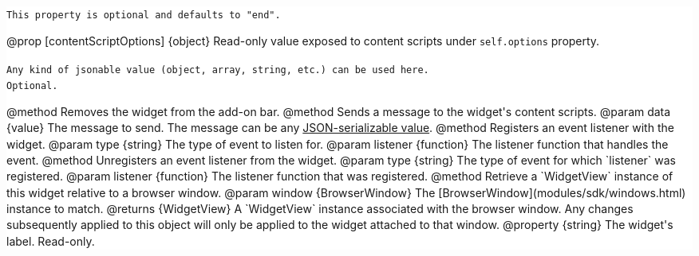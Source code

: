     This property is optional and defaults to "end".
  @prop [contentScriptOptions] {object}
    Read-only value exposed to content scripts under `self.options` property.

    Any kind of jsonable value (object, array, string, etc.) can be used here.
    Optional.

</api>

<api name="destroy">
@method
  Removes the widget from the add-on bar.
</api>

<api name="postMessage">
@method
  Sends a message to the widget's content scripts.
@param data {value}
  The message to send.
  The message can be any
<a href = "dev-guide/guides/content-scripts/using-port.html#json_serializable">JSON-serializable value</a>.
</api>

<api name="on">
@method
  Registers an event listener with the widget.
@param type {string}
  The type of event to listen for.
@param listener {function}
  The listener function that handles the event.
</api>

<api name="removeListener">
@method
  Unregisters an event listener from the widget.
@param type {string}
  The type of event for which `listener` was registered.
@param listener {function}
  The listener function that was registered.
</api>

<api name="getView">
@method
  Retrieve a `WidgetView` instance of this widget relative to a browser window.
@param window {BrowserWindow}
  The [BrowserWindow](modules/sdk/windows.html) instance to match.
@returns {WidgetView}
  A `WidgetView` instance associated with the browser window. Any changes
  subsequently applied to this object will only be applied to the widget
  attached to that window.
</api>

<api name="label">
@property {string}
  The widget's label.  Read-only.
</api>
